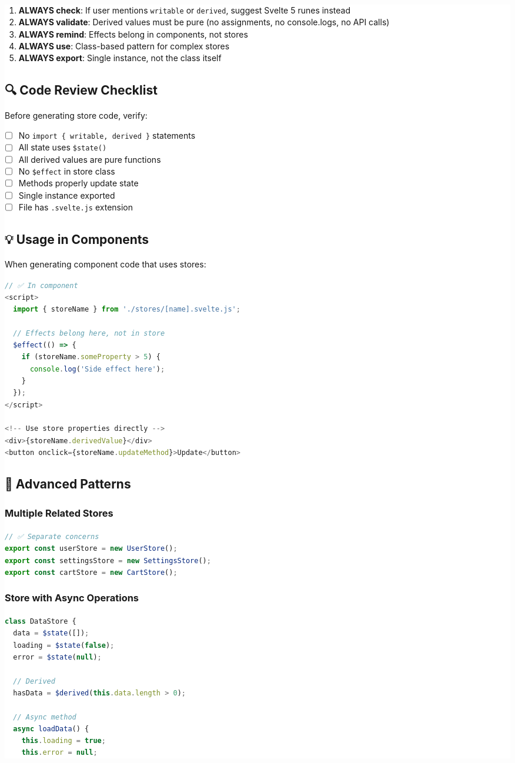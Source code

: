 1. **ALWAYS check**: If user mentions `writable` or `derived`, suggest Svelte 5 runes instead
2. **ALWAYS validate**: Derived values must be pure (no assignments, no console.logs, no API calls)
3. **ALWAYS remind**: Effects belong in components, not stores
4. **ALWAYS use**: Class-based pattern for complex stores
5. **ALWAYS export**: Single instance, not the class itself

## 🔍 Code Review Checklist

Before generating store code, verify:

- [ ] No `import { writable, derived }` statements
- [ ] All state uses `$state()`
- [ ] All derived values are pure functions
- [ ] No `$effect` in store class
- [ ] Methods properly update state
- [ ] Single instance exported
- [ ] File has `.svelte.js` extension

## 💡 Usage in Components

When generating component code that uses stores:

```javascript
// ✅ In component
<script>
  import { storeName } from './stores/[name].svelte.js';
  
  // Effects belong here, not in store
  $effect(() => {
    if (storeName.someProperty > 5) {
      console.log('Side effect here');
    }
  });
</script>

<!-- Use store properties directly -->
<div>{storeName.derivedValue}</div>
<button onclick={storeName.updateMethod}>Update</button>
```

## 🎨 Advanced Patterns

### Multiple Related Stores
```javascript
// ✅ Separate concerns
export const userStore = new UserStore();
export const settingsStore = new SettingsStore();
export const cartStore = new CartStore();
```

### Store with Async Operations
```javascript
class DataStore {
  data = $state([]);
  loading = $state(false);
  error = $state(null);
  
  // Derived
  hasData = $derived(this.data.length > 0);
  
  // Async method
  async loadData() {
    this.loading = true;
    this.error = null;
```